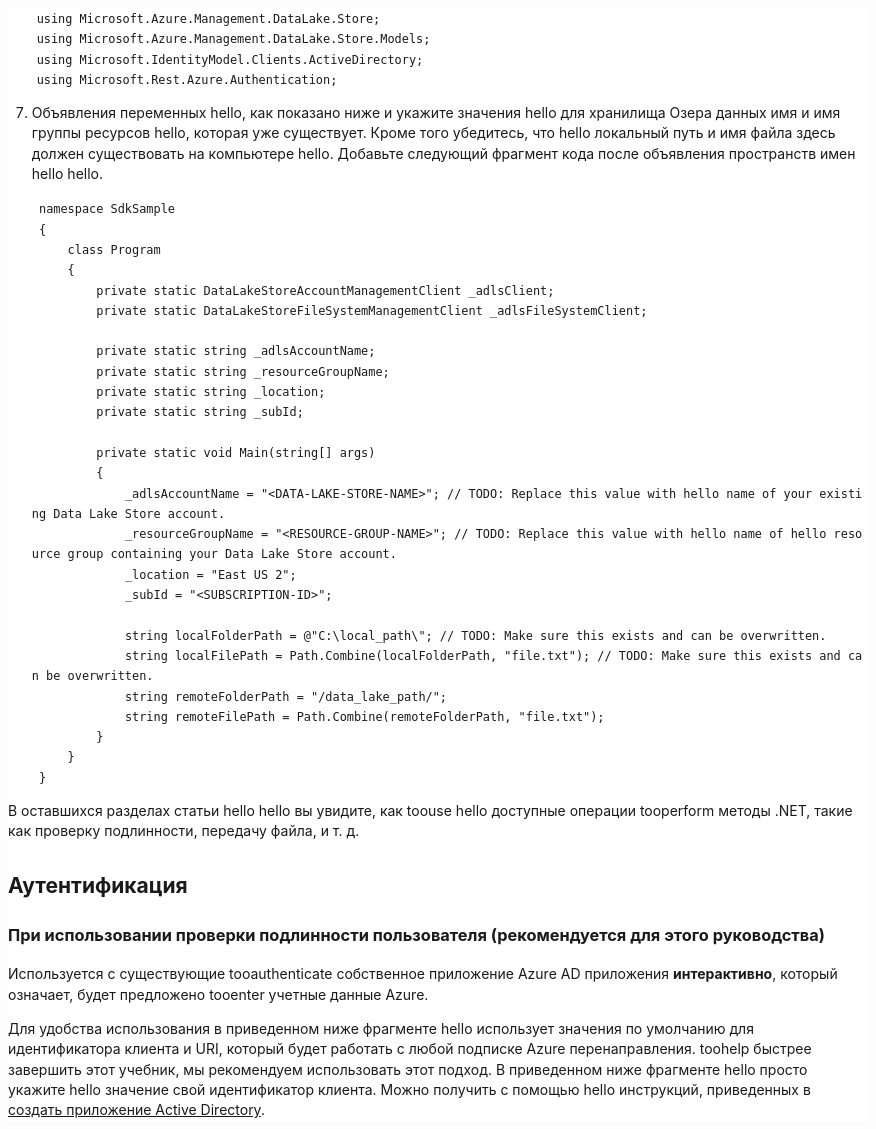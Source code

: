         using Microsoft.Azure.Management.DataLake.Store;
        using Microsoft.Azure.Management.DataLake.Store.Models;
        using Microsoft.IdentityModel.Clients.ActiveDirectory;
        using Microsoft.Rest.Azure.Authentication;

7. Объявления переменных hello, как показано ниже и укажите значения hello для хранилища Озера данных имя и имя группы ресурсов hello, которая уже существует. Кроме того убедитесь, что hello локальный путь и имя файла здесь должен существовать на компьютере hello. Добавьте следующий фрагмент кода после объявления пространств имен hello hello.

        namespace SdkSample
        {
            class Program
            {
                private static DataLakeStoreAccountManagementClient _adlsClient;
                private static DataLakeStoreFileSystemManagementClient _adlsFileSystemClient;

                private static string _adlsAccountName;
                private static string _resourceGroupName;
                private static string _location;
                private static string _subId;

                private static void Main(string[] args)
                {
                    _adlsAccountName = "<DATA-LAKE-STORE-NAME>"; // TODO: Replace this value with hello name of your existing Data Lake Store account.
                    _resourceGroupName = "<RESOURCE-GROUP-NAME>"; // TODO: Replace this value with hello name of hello resource group containing your Data Lake Store account.
                    _location = "East US 2";
                    _subId = "<SUBSCRIPTION-ID>";

                    string localFolderPath = @"C:\local_path\"; // TODO: Make sure this exists and can be overwritten.
                    string localFilePath = Path.Combine(localFolderPath, "file.txt"); // TODO: Make sure this exists and can be overwritten.
                    string remoteFolderPath = "/data_lake_path/";
                    string remoteFilePath = Path.Combine(remoteFolderPath, "file.txt");
                }
            }
        }

В оставшихся разделах статьи hello hello вы увидите, как toouse hello доступные операции tooperform методы .NET, такие как проверку подлинности, передачу файла, и т. д.

## <a name="authentication"></a>Аутентификация

### <a name="if-you-are-using-end-user-authentication-recommended-for-this-tutorial"></a>При использовании проверки подлинности пользователя (рекомендуется для этого руководства)

Используется с существующие tooauthenticate собственное приложение Azure AD приложения **интерактивно**, который означает, будет предложено tooenter учетные данные Azure.

Для удобства использования в приведенном ниже фрагменте hello использует значения по умолчанию для идентификатора клиента и URI, который будет работать с любой подписке Azure перенаправления. toohelp быстрее завершить этот учебник, мы рекомендуем использовать этот подход. В приведенном ниже фрагменте hello просто укажите hello значение свой идентификатор клиента. Можно получить с помощью hello инструкций, приведенных в [создать приложение Active Directory](data-lake-store-end-user-authenticate-using-active-directory.md).
